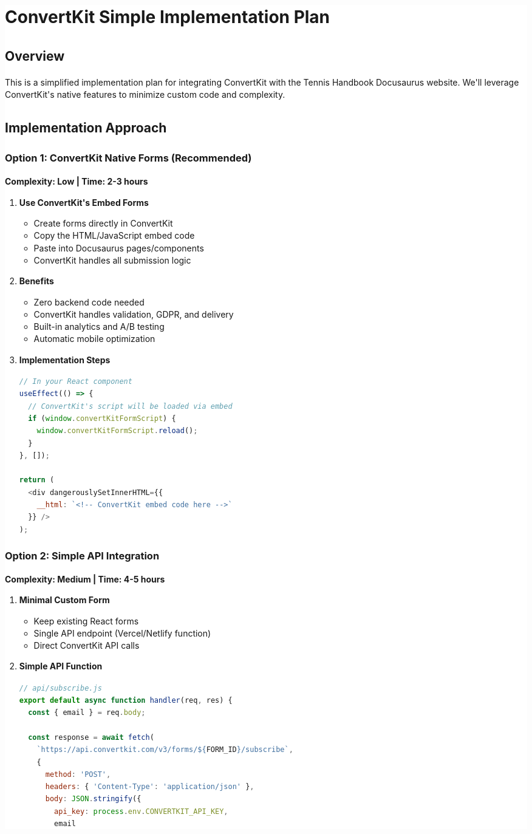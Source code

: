 # ConvertKit Simple Implementation Plan

## Overview

This is a simplified implementation plan for integrating ConvertKit with the Tennis Handbook Docusaurus website. We'll leverage ConvertKit's native features to minimize custom code and complexity.

## Implementation Approach

### Option 1: ConvertKit Native Forms (Recommended)
**Complexity: Low | Time: 2-3 hours**

1. **Use ConvertKit's Embed Forms**
   - Create forms directly in ConvertKit
   - Copy the HTML/JavaScript embed code
   - Paste into Docusaurus pages/components
   - ConvertKit handles all submission logic

2. **Benefits**
   - Zero backend code needed
   - ConvertKit handles validation, GDPR, and delivery
   - Built-in analytics and A/B testing
   - Automatic mobile optimization

3. **Implementation Steps**
   ```javascript
   // In your React component
   useEffect(() => {
     // ConvertKit's script will be loaded via embed
     if (window.convertKitFormScript) {
       window.convertKitFormScript.reload();
     }
   }, []);

   return (
     <div dangerouslySetInnerHTML={{ 
       __html: `<!-- ConvertKit embed code here -->` 
     }} />
   );
   ```

### Option 2: Simple API Integration
**Complexity: Medium | Time: 4-5 hours**

1. **Minimal Custom Form**
   - Keep existing React forms
   - Single API endpoint (Vercel/Netlify function)
   - Direct ConvertKit API calls

2. **Simple API Function**
   ```javascript
   // api/subscribe.js
   export default async function handler(req, res) {
     const { email } = req.body;
     
     const response = await fetch(
       `https://api.convertkit.com/v3/forms/${FORM_ID}/subscribe`,
       {
         method: 'POST',
         headers: { 'Content-Type': 'application/json' },
         body: JSON.stringify({
           api_key: process.env.CONVERTKIT_API_KEY,
           email
   ```